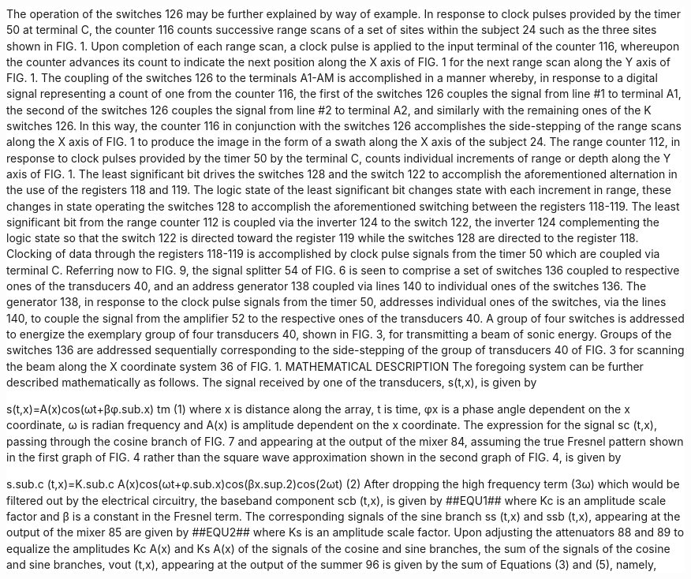 The operation of the switches 126 may be further explained by way of example. In response to clock pulses provided by the timer 50 at terminal C, the counter 116 counts successive range scans of a set of sites within the subject 24 such as the three sites shown in FIG. 1. Upon completion of each range scan, a clock pulse is applied to the input terminal of the counter 116, whereupon the counter advances its count to indicate the next position along the X axis of FIG. 1 for the next range scan along the Y axis of FIG. 1. The coupling of the switches 126 to the terminals A1-AM is accomplished in a manner whereby, in response to a digital signal representing a count of one from the counter 116, the first of the switches 126 couples the signal from line #1 to terminal A1, the second of the switches 126 couples the signal from line #2 to terminal A2, and similarly with the remaining ones of the K switches 126. In this way, the counter 116 in conjunction with the switches 126 accomplishes the side-stepping of the range scans along the X axis of FIG. 1 to produce the image in the form of a swath along the X axis of the subject 24.
The range counter 112, in response to clock pulses provided by the timer 50 by the terminal C, counts individual increments of range or depth along the Y axis of FIG. 1. The least significant bit drives the switches 128 and the switch 122 to accomplish the aforementioned alternation in the use of the registers 118 and 119. The logic state of the least significant bit changes state with each increment in range, these changes in state operating the switches 128 to accomplish the aforementioned switching between the registers 118-119. The least significant bit from the range counter 112 is coupled via the inverter 124 to the switch 122, the inverter 124 complementing the logic state so that the switch 122 is directed toward the register 119 while the switches 128 are directed to the register 118. Clocking of data through the registers 118-119 is accomplished by clock pulse signals from the timer 50 which are coupled via terminal C.
Referring now to FIG. 9, the signal splitter 54 of FIG. 6 is seen to comprise a set of switches 136 coupled to respective ones of the transducers 40, and an address generator 138 coupled via lines 140 to individual ones of the switches 136. The generator 138, in response to the clock pulse signals from the timer 50, addresses individual ones of the switches, via the lines 140, to couple the signal from the amplifier 52 to the respective ones of the transducers 40. A group of four switches is addressed to energize the exemplary group of four transducers 40, shown in FIG. 3, for transmitting a beam of sonic energy. Groups of the switches 136 are addressed sequentially corresponding to the side-stepping of the group of transducers 40 of FIG. 3 for scanning the beam along the X coordinate system 36 of FIG. 1.
MATHEMATICAL DESCRIPTION
The foregoing system can be further described mathematically as follows. The signal received by one of the transducers, s(t,x), is given by

 s(t,x)=A(x)cos(ωt+βφ.sub.x) tm (1)
where
x is distance along the array,
t is time,
φx is a phase angle dependent on the x coordinate,
ω is radian frequency and
A(x) is amplitude dependent on the x coordinate.
The expression for the signal sc (t,x), passing through the cosine branch of FIG. 7 and appearing at the output of the mixer 84, assuming the true Fresnel pattern shown in the first graph of FIG. 4 rather than the square wave approximation shown in the second graph of FIG. 4, is given by

 s.sub.c (t,x)=K.sub.c A(x)cos(ωt+φ.sub.x)cos(βx.sup.2)cos(2ωt) (2)
After dropping the high frequency term (3ω) which would be filtered out by the electrical circuitry, the baseband component scb (t,x), is given by ##EQU1## where Kc is an amplitude scale factor and β is a constant in the Fresnel term. The corresponding signals of the sine branch ss (t,x) and ssb (t,x), appearing at the output of the mixer 85 are given by ##EQU2## where Ks is an amplitude scale factor.
Upon adjusting the attenuators 88 and 89 to equalize the amplitudes Kc A(x) and Ks A(x) of the signals of the cosine and sine branches, the sum of the signals of the cosine and sine branches, vout (t,x), appearing at the output of the summer 96 is given by the sum of Equations (3) and (5), namely,
